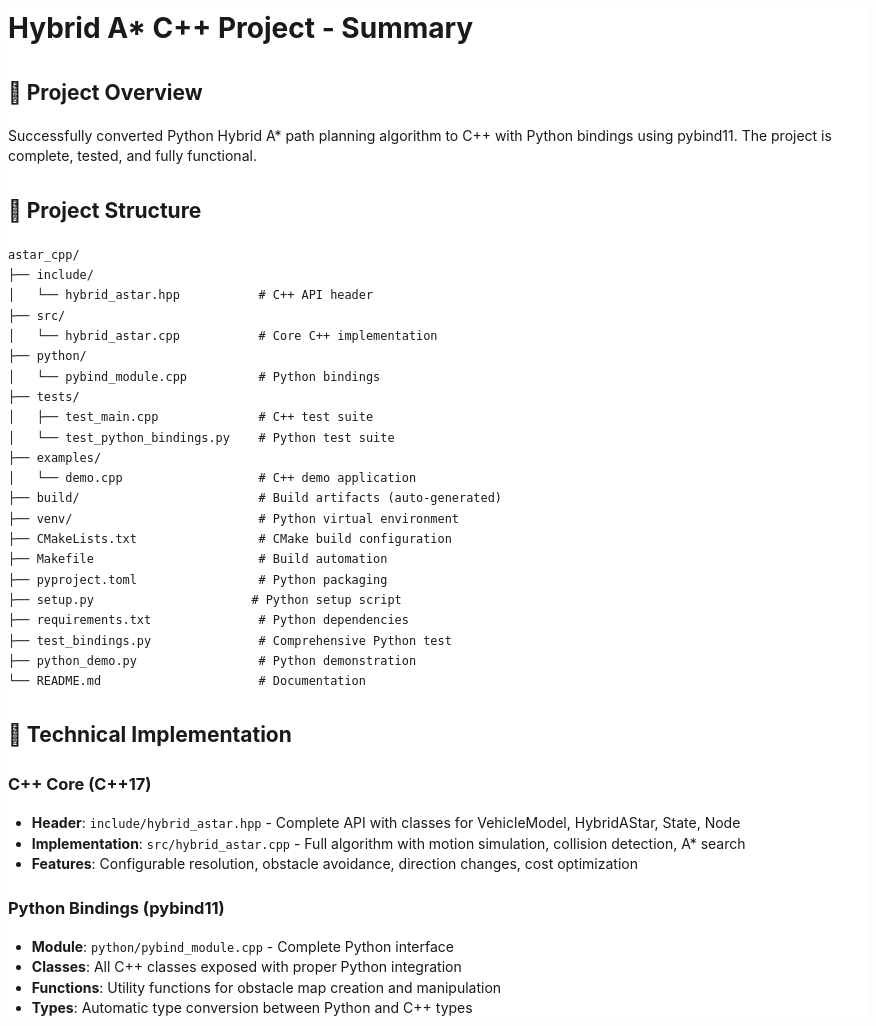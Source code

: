 # Hybrid A* C++ Project - Summary

## 🎯 Project Overview

Successfully converted Python Hybrid A* path planning algorithm to C++ with Python bindings using pybind11. The project is complete, tested, and fully functional.

## 📁 Project Structure

```
astar_cpp/
├── include/
│   └── hybrid_astar.hpp           # C++ API header
├── src/
│   └── hybrid_astar.cpp           # Core C++ implementation
├── python/
│   └── pybind_module.cpp          # Python bindings
├── tests/
│   ├── test_main.cpp              # C++ test suite
│   └── test_python_bindings.py    # Python test suite
├── examples/
│   └── demo.cpp                   # C++ demo application
├── build/                         # Build artifacts (auto-generated)
├── venv/                          # Python virtual environment
├── CMakeLists.txt                 # CMake build configuration
├── Makefile                       # Build automation
├── pyproject.toml                 # Python packaging
├── setup.py                      # Python setup script
├── requirements.txt               # Python dependencies
├── test_bindings.py               # Comprehensive Python test
├── python_demo.py                 # Python demonstration
└── README.md                      # Documentation
```

## 🔧 Technical Implementation

### C++ Core (C++17)
- **Header**: `include/hybrid_astar.hpp` - Complete API with classes for VehicleModel, HybridAStar, State, Node
- **Implementation**: `src/hybrid_astar.cpp` - Full algorithm with motion simulation, collision detection, A* search
- **Features**: Configurable resolution, obstacle avoidance, direction changes, cost optimization

### Python Bindings (pybind11)
- **Module**: `python/pybind_module.cpp` - Complete Python interface
- **Classes**: All C++ classes exposed with proper Python integration
- **Functions**: Utility functions for obstacle map creation and manipulation
- **Types**: Automatic type conversion between Python and C++ types
